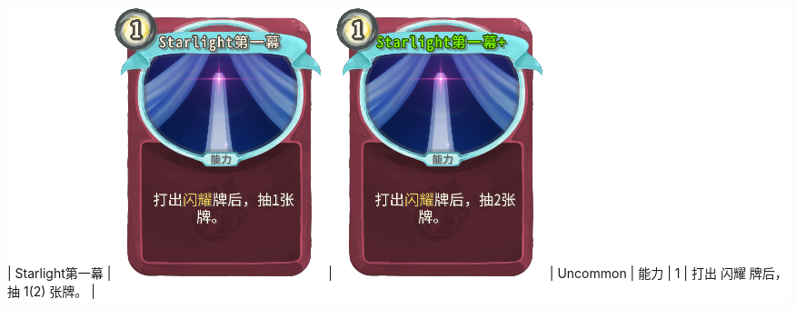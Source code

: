 | Starlight第一幕 | ![](small-card-images/Starlight第一幕.png) | ![](small-card-images/Starlight第一幕Plus.png) | Uncommon | 能力 | 1 | 打出 闪耀 牌后，抽 1(2) 张牌。 |